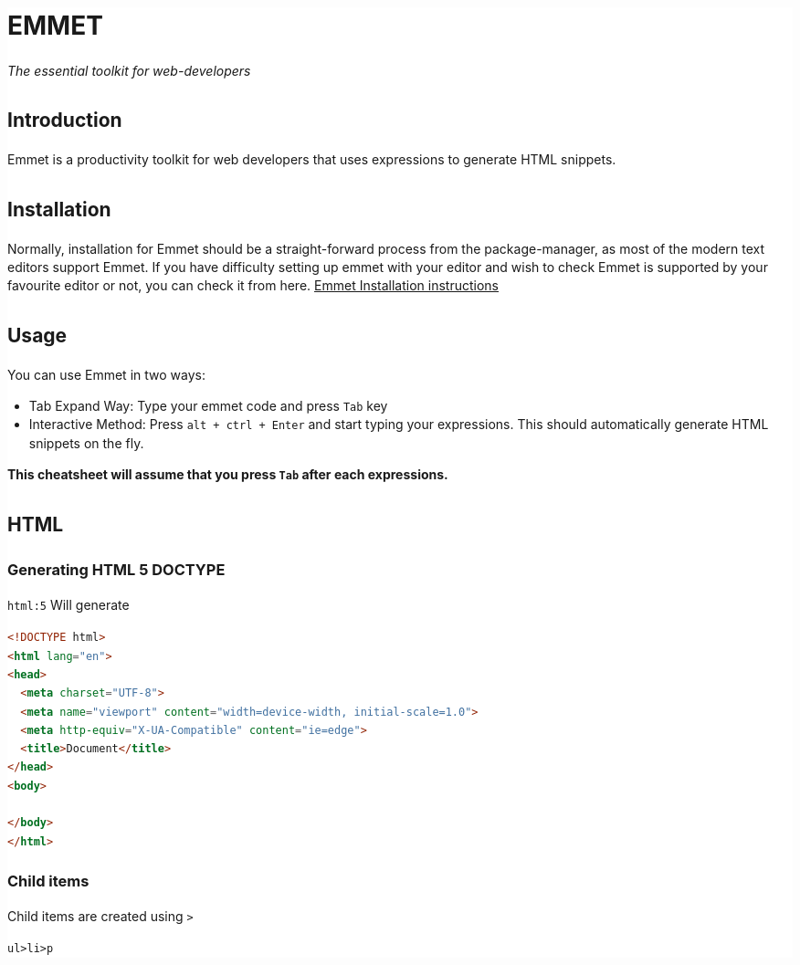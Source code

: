 # EMMET

_The essential toolkit for web-developers_

## Introduction

Emmet is a productivity toolkit for web developers that uses expressions to generate HTML snippets.

## Installation

Normally, installation for Emmet should be a straight-forward process from the package-manager, as most of the modern text editors support Emmet. If you have difficulty setting up emmet with your editor and wish to check Emmet is supported by your favourite editor or not, you can check it from here. [Emmet Installation instructions](https://emmet.io/download/)

## Usage

You can use Emmet in two ways:

- Tab Expand Way: Type your emmet code and press `Tab` key
- Interactive Method: Press `alt + ctrl + Enter` and start typing your expressions. This should automatically generate HTML snippets on the fly.

**This cheatsheet will assume that you press `Tab` after each expressions.**

## HTML

### Generating HTML 5 DOCTYPE

`html:5` Will generate

```HTML
<!DOCTYPE html>
<html lang="en">
<head>
  <meta charset="UTF-8">
  <meta name="viewport" content="width=device-width, initial-scale=1.0">
  <meta http-equiv="X-UA-Compatible" content="ie=edge">
  <title>Document</title>
</head>
<body>

</body>
</html>
```

### Child items

Child items are created using `>`

`ul>li>p`
